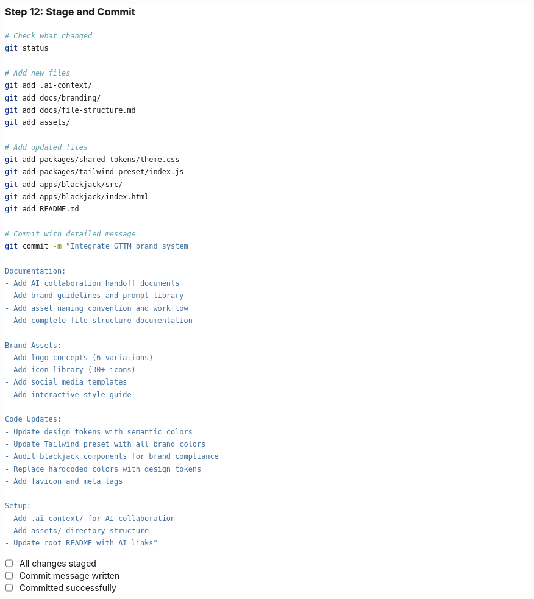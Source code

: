 ### Step 12: Stage and Commit

```bash
# Check what changed
git status

# Add new files
git add .ai-context/
git add docs/branding/
git add docs/file-structure.md
git add assets/

# Add updated files
git add packages/shared-tokens/theme.css
git add packages/tailwind-preset/index.js
git add apps/blackjack/src/
git add apps/blackjack/index.html
git add README.md

# Commit with detailed message
git commit -m "Integrate GTTM brand system

Documentation:
- Add AI collaboration handoff documents
- Add brand guidelines and prompt library
- Add asset naming convention and workflow
- Add complete file structure documentation

Brand Assets:
- Add logo concepts (6 variations)
- Add icon library (30+ icons)
- Add social media templates
- Add interactive style guide

Code Updates:
- Update design tokens with semantic colors
- Update Tailwind preset with all brand colors
- Audit blackjack components for brand compliance
- Replace hardcoded colors with design tokens
- Add favicon and meta tags

Setup:
- Add .ai-context/ for AI collaboration
- Add assets/ directory structure
- Update root README with AI links"

```

- [ ]  All changes staged
- [ ]  Commit message written
- [ ]  Committed successfully
